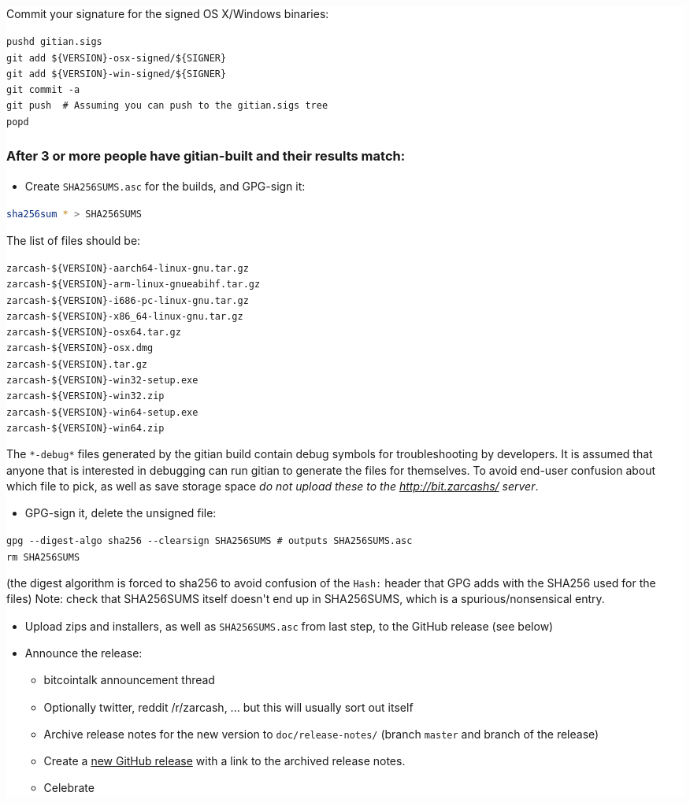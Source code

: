 Commit your signature for the signed OS X/Windows binaries:

    pushd gitian.sigs
    git add ${VERSION}-osx-signed/${SIGNER}
    git add ${VERSION}-win-signed/${SIGNER}
    git commit -a
    git push  # Assuming you can push to the gitian.sigs tree
    popd

### After 3 or more people have gitian-built and their results match:

- Create `SHA256SUMS.asc` for the builds, and GPG-sign it:

```bash
sha256sum * > SHA256SUMS
```

The list of files should be:
```
zarcash-${VERSION}-aarch64-linux-gnu.tar.gz
zarcash-${VERSION}-arm-linux-gnueabihf.tar.gz
zarcash-${VERSION}-i686-pc-linux-gnu.tar.gz
zarcash-${VERSION}-x86_64-linux-gnu.tar.gz
zarcash-${VERSION}-osx64.tar.gz
zarcash-${VERSION}-osx.dmg
zarcash-${VERSION}.tar.gz
zarcash-${VERSION}-win32-setup.exe
zarcash-${VERSION}-win32.zip
zarcash-${VERSION}-win64-setup.exe
zarcash-${VERSION}-win64.zip
```
The `*-debug*` files generated by the gitian build contain debug symbols
for troubleshooting by developers. It is assumed that anyone that is interested
in debugging can run gitian to generate the files for themselves. To avoid
end-user confusion about which file to pick, as well as save storage
space *do not upload these to the http://bit.zarcashs/ server*.

- GPG-sign it, delete the unsigned file:
```
gpg --digest-algo sha256 --clearsign SHA256SUMS # outputs SHA256SUMS.asc
rm SHA256SUMS
```
(the digest algorithm is forced to sha256 to avoid confusion of the `Hash:` header that GPG adds with the SHA256 used for the files)
Note: check that SHA256SUMS itself doesn't end up in SHA256SUMS, which is a spurious/nonsensical entry.

- Upload zips and installers, as well as `SHA256SUMS.asc` from last step, to the GitHub release (see below)

- Announce the release:

  - bitcointalk announcement thread

  - Optionally twitter, reddit /r/zarcash, ... but this will usually sort out itself

  - Archive release notes for the new version to `doc/release-notes/` (branch `master` and branch of the release)

  - Create a [new GitHub release](https://github.com/ALQO-Project/ALQO/releases/new) with a link to the archived release notes.

  - Celebrate
